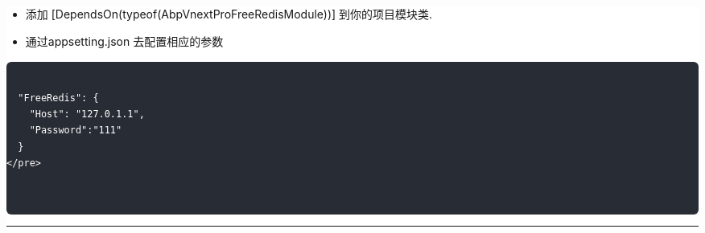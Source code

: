   - 添加 [DependsOn(typeof(AbpVnextProFreeRedisModule))] 到你的项目模块类.

  - 通过appsetting.json 去配置相应的参数

  <div >
    <pre style="background-color:#282c34;border-radius:6px;color:#fff;color:#fff">
      
      "FreeRedis": {
        "Host": "127.0.1.1",
        "Password":"111"
      }
    </pre>
  </div>  

---